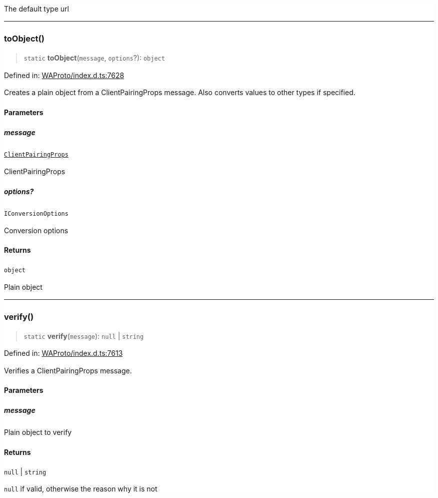 The default type url

***

### toObject()

> `static` **toObject**(`message`, `options`?): `object`

Defined in: [WAProto/index.d.ts:7628](https://github.com/WhiskeySockets/Baileys/blob/2fdabb7f387029b680a2c5e056c7022c25b0f110/WAProto/index.d.ts#L7628)

Creates a plain object from a ClientPairingProps message. Also converts values to other types if specified.

#### Parameters

##### message

[`ClientPairingProps`](ClientPairingProps.md)

ClientPairingProps

##### options?

`IConversionOptions`

Conversion options

#### Returns

`object`

Plain object

***

### verify()

> `static` **verify**(`message`): `null` \| `string`

Defined in: [WAProto/index.d.ts:7613](https://github.com/WhiskeySockets/Baileys/blob/2fdabb7f387029b680a2c5e056c7022c25b0f110/WAProto/index.d.ts#L7613)

Verifies a ClientPairingProps message.

#### Parameters

##### message

Plain object to verify

#### Returns

`null` \| `string`

`null` if valid, otherwise the reason why it is not
